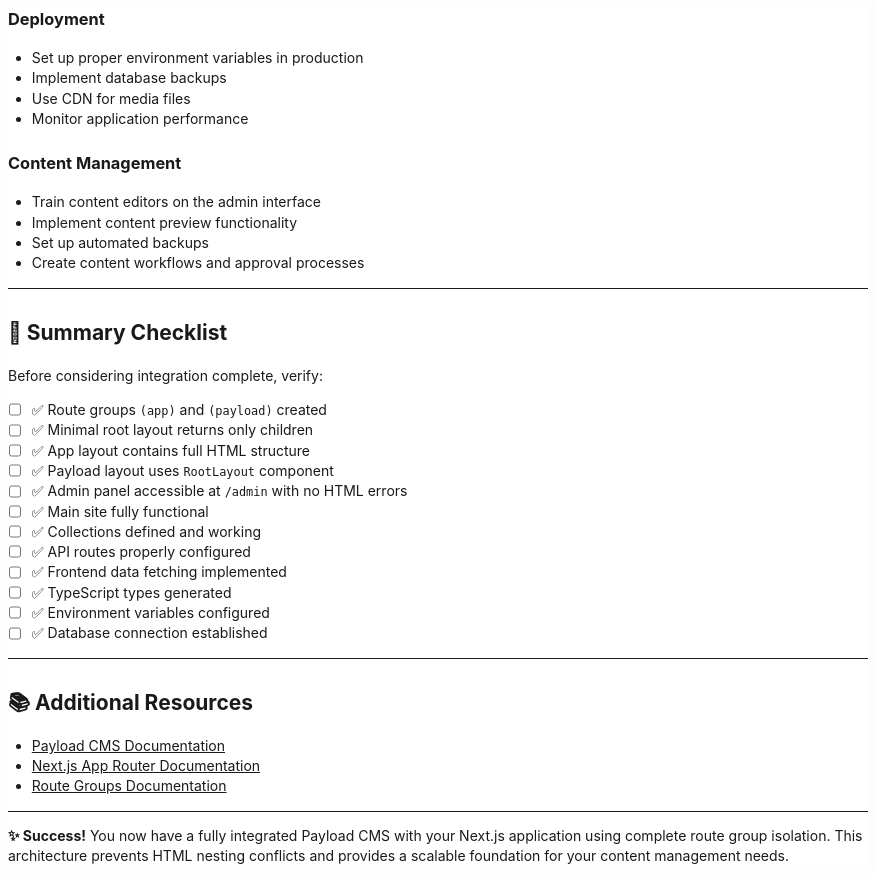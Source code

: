 ### Deployment
- Set up proper environment variables in production
- Implement database backups
- Use CDN for media files
- Monitor application performance

### Content Management
- Train content editors on the admin interface
- Implement content preview functionality
- Set up automated backups
- Create content workflows and approval processes

---

## 🎯 Summary Checklist

Before considering integration complete, verify:

- [ ] ✅ Route groups `(app)` and `(payload)` created
- [ ] ✅ Minimal root layout returns only children
- [ ] ✅ App layout contains full HTML structure
- [ ] ✅ Payload layout uses `RootLayout` component
- [ ] ✅ Admin panel accessible at `/admin` with no HTML errors
- [ ] ✅ Main site fully functional
- [ ] ✅ Collections defined and working
- [ ] ✅ API routes properly configured
- [ ] ✅ Frontend data fetching implemented
- [ ] ✅ TypeScript types generated
- [ ] ✅ Environment variables configured
- [ ] ✅ Database connection established

---

## 📚 Additional Resources

- [Payload CMS Documentation](https://payloadcms.com/docs)
- [Next.js App Router Documentation](https://nextjs.org/docs/app)
- [Route Groups Documentation](https://nextjs.org/docs/app/building-your-application/routing/route-groups)

---

**✨ Success!** You now have a fully integrated Payload CMS with your Next.js application using complete route group isolation. This architecture prevents HTML nesting conflicts and provides a scalable foundation for your content management needs.